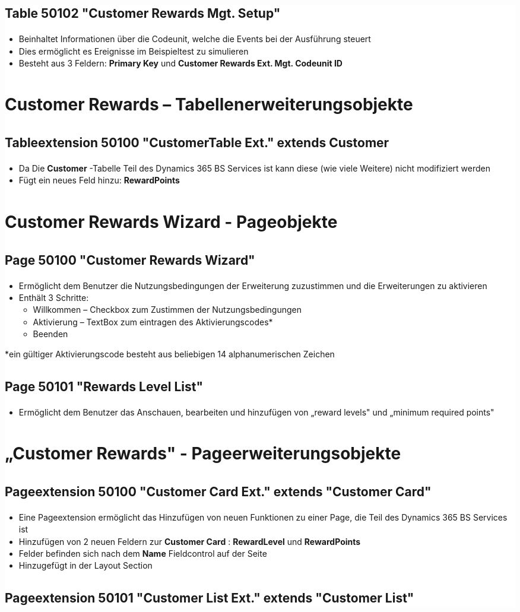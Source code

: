 ## Table 50102 &quot;Customer Rewards Mgt. Setup&quot;

- Beinhaltet Informationen über die Codeunit, welche die Events bei der Ausführung steuert
- Dies ermöglicht es Ereignisse im Beispieltest zu simulieren
- Besteht aus 3 Feldern: **Primary Key** und **Customer Rewards Ext. Mgt. Codeunit ID**

# Customer Rewards – Tabellenerweiterungsobjekte

## Tableextension 50100 &quot;CustomerTable Ext.&quot; extends Customer

- Da Die **Customer** -Tabelle Teil des Dynamics 365 BS Services ist kann diese (wie viele Weitere) nicht modifiziert werden
- Fügt ein neues Feld hinzu: **RewardPoints**

# Customer Rewards Wizard - Pageobjekte

## Page 50100 &quot;Customer Rewards Wizard&quot;

- Ermöglicht dem Benutzer die Nutzungsbedingungen der Erweiterung zuzustimmen und die Erweiterungen zu aktivieren
- Enthält 3 Schritte:
  - Willkommen – Checkbox zum Zustimmen der Nutzungsbedingungen
  - Aktivierung – TextBox zum eintragen des Aktivierungscodes\*
  - Beenden

\*ein gültiger Aktivierungscode besteht aus beliebigen 14 alphanumerischen Zeichen

## Page 50101 &quot;Rewards Level List&quot;

- Ermöglicht dem Benutzer das Anschauen, bearbeiten und hinzufügen von „reward levels&quot; und „minimum required points&quot;

# „Customer Rewards&quot; - Pageerweiterungsobjekte

## Pageextension 50100 &quot;Customer Card Ext.&quot; extends &quot;Customer Card&quot;

- Eine Pageextension ermöglicht das Hinzufügen von neuen Funktionen zu einer Page, die Teil des Dynamics 365 BS Services ist
- Hinzufügen von 2 neuen Feldern zur **Customer Card** : **RewardLevel** und **RewardPoints**
- Felder befinden sich nach dem **Name** Fieldcontrol auf der Seite
- Hinzugefügt in der Layout Section

## Pageextension 50101 &quot;Customer List Ext.&quot; extends &quot;Customer List&quot;
